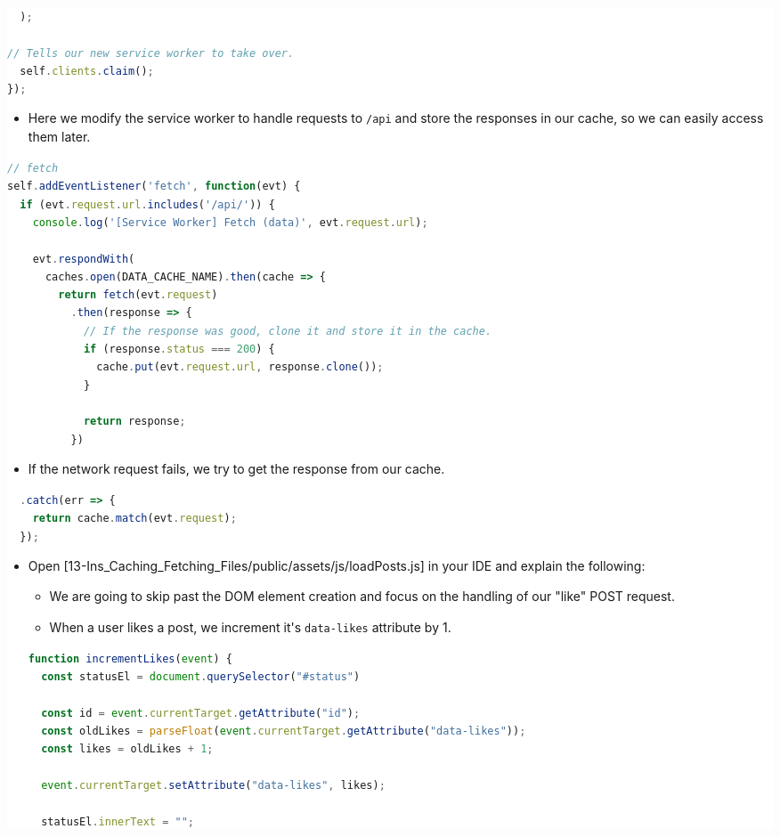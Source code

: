   ```js
    );

  // Tells our new service worker to take over.
    self.clients.claim();
  });
  ```

  * Here we modify the service worker to handle requests to `/api` and store the responses in our cache, so we can easily access them later.

  ```js
  // fetch
  self.addEventListener('fetch', function(evt) {
    if (evt.request.url.includes('/api/')) {
      console.log('[Service Worker] Fetch (data)', evt.request.url);

      evt.respondWith(
        caches.open(DATA_CACHE_NAME).then(cache => {
          return fetch(evt.request)
            .then(response => {
              // If the response was good, clone it and store it in the cache.
              if (response.status === 200) {
                cache.put(evt.request.url, response.clone());
              }

              return response;
            })
  ```

  * If the network request fails, we try to get the response from our cache.

  ```js
    .catch(err => {
      return cache.match(evt.request);
    });
  ```

* Open [13-Ins_Caching_Fetching_Files/public/assets/js/loadPosts.js] in your IDE and explain the following: 

  * We are going to skip past the DOM element creation and focus on the handling of our "like" POST request. 

  * When a user likes a post, we increment it's `data-likes` attribute by 1.

  ```js
  function incrementLikes(event) {
    const statusEl = document.querySelector("#status")

    const id = event.currentTarget.getAttribute("id");
    const oldLikes = parseFloat(event.currentTarget.getAttribute("data-likes"));
    const likes = oldLikes + 1;

    event.currentTarget.setAttribute("data-likes", likes);

    statusEl.innerText = "";
  ```
